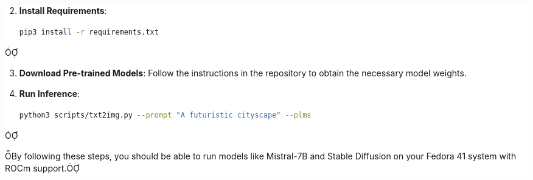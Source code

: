 2. **Install Requirements**:
   ```bash
   pip3 install -r requirements.txt
   ```


3. **Download Pre-trained Models**:
   Follow the instructions in the repository to obtain the necessary model weights.

4. **Run Inference**:
   ```bash
   python3 scripts/txt2img.py --prompt "A futuristic cityscape" --plms
   ```


By following these steps, you should be able to run models like Mistral-7B and Stable Diffusion on your Fedora 41 system with ROCm support. 